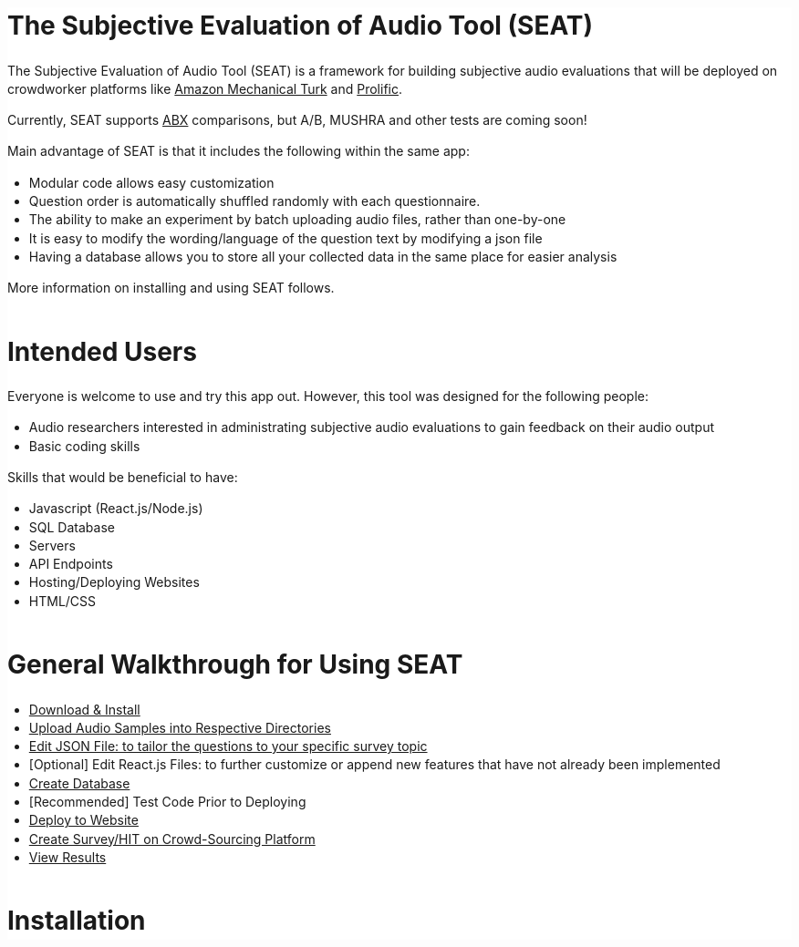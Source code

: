 # The Subjective Evaluation of Audio Tool (SEAT)

The Subjective Evaluation of Audio Tool (SEAT) is a framework for building subjective audio evaluations that will be deployed on crowdworker platforms like [Amazon Mechanical Turk](https://www.mturk.com/) and [Prolific](https://www.prolific.co/).

Currently, SEAT supports [ABX](https://en.wikipedia.org/wiki/ABX_test) comparisons, but A/B, MUSHRA and other tests are coming soon!

Main advantage of SEAT is that it includes the following within the same app:
 * Modular code allows easy customization
 * Question order is automatically shuffled randomly with each questionnaire.
 * The ability to make an experiment by batch uploading audio files, rather than one-by-one
 * It is easy to modify the wording/language of the question text by modifying a json file
 * Having a database allows you to store all your collected data in the same place for easier analysis

More information on installing and using SEAT follows.

# Intended Users

Everyone is welcome to use and try this app out. However, this tool was designed for the following people:
* Audio researchers interested in administrating subjective audio evaluations to gain feedback on their audio output
* Basic coding skills

Skills that would be beneficial to have:
* Javascript (React.js/Node.js)
* SQL Database
* Servers
* API Endpoints
* Hosting/Deploying Websites
* HTML/CSS

# General Walkthrough for Using SEAT
* [Download & Install](#installation)
* [Upload Audio Samples into Respective Directories](#editing)
* [Edit JSON File: to tailor the questions to your specific survey topic](#editing-the-audio-files)
* \[Optional\] Edit React.js Files: to further customize or append new features that have not already been implemented
* [Create Database](#database)
* \[Recommended\] Test Code Prior to Deploying
* [Deploy to Website](#deploying)
* [Create Survey/HIT on Crowd-Sourcing Platform](#connecting-to-a-crowd-sourcing-platform)
* [View Results](#obtaining-your-results)

# Installation
